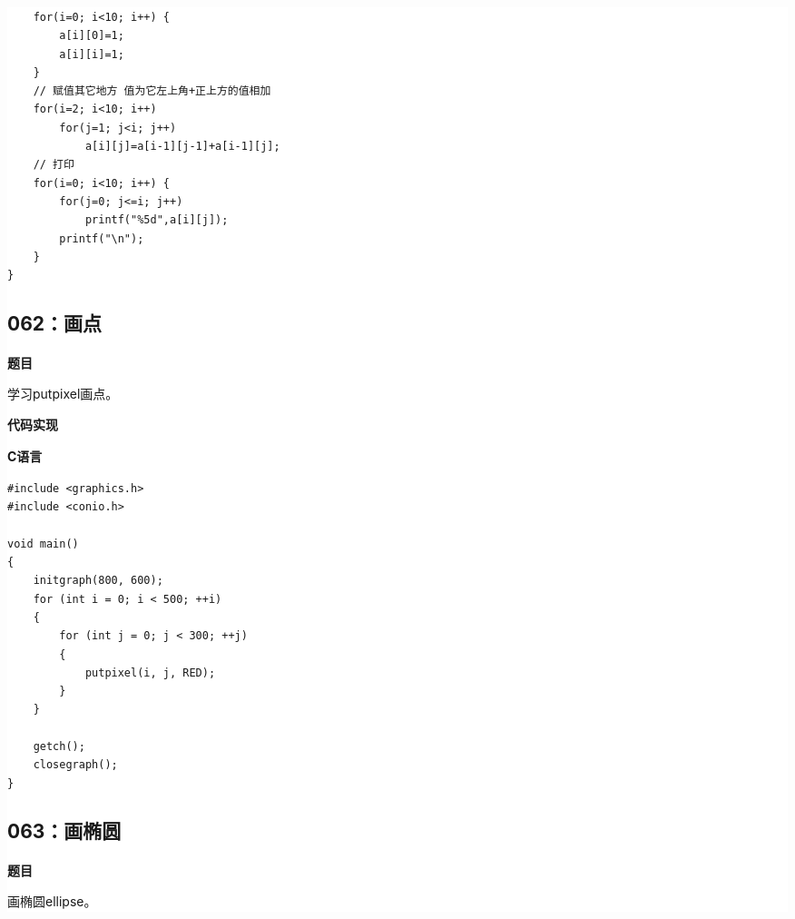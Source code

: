 ```
	for(i=0; i<10; i++) {
		a[i][0]=1;
		a[i][i]=1;
	}
	// 赋值其它地方 值为它左上角+正上方的值相加 
	for(i=2; i<10; i++)
		for(j=1; j<i; j++)
			a[i][j]=a[i-1][j-1]+a[i-1][j];
	// 打印 
	for(i=0; i<10; i++) {
		for(j=0; j<=i; j++)
			printf("%5d",a[i][j]);
		printf("\n");
	}
}
```

**062：画点**
----------

**题目**

学习putpixel画点。  

**代码实现**

**C语言**

```
#include <graphics.h>
#include <conio.h>

void main()
{
	initgraph(800, 600);
	for (int i = 0; i < 500; ++i)
	{
		for (int j = 0; j < 300; ++j)
		{
			putpixel(i, j, RED);
		}
	}

	getch();
	closegraph();
}
```

063：画椭圆
-------

**题目**

画椭圆ellipse。
